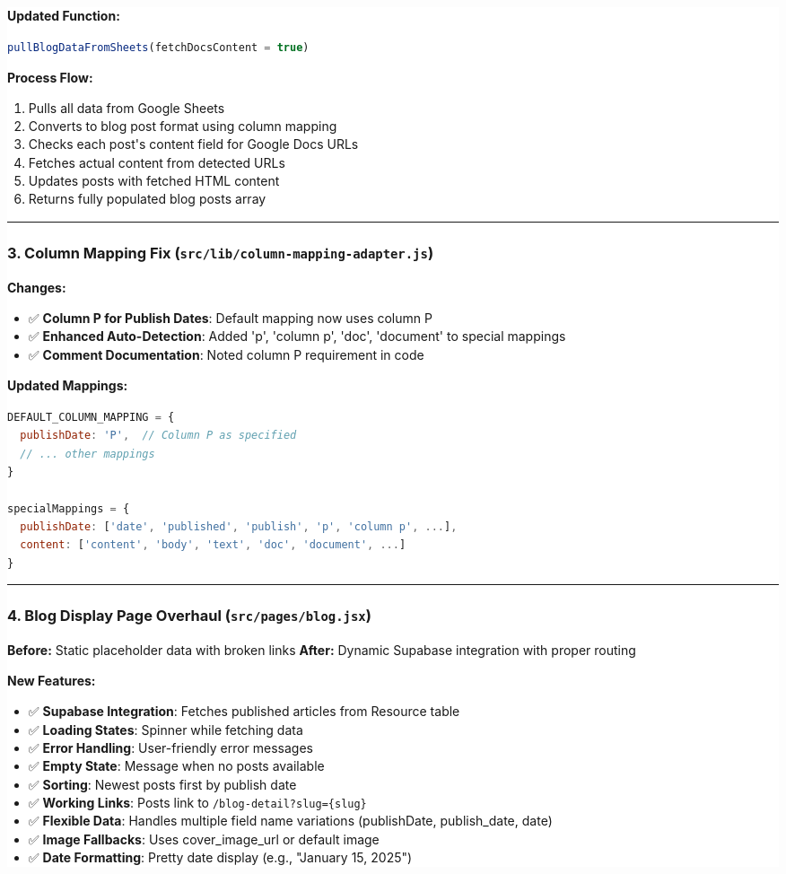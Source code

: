 **Updated Function:**
```javascript
pullBlogDataFromSheets(fetchDocsContent = true)
```

**Process Flow:**
1. Pulls all data from Google Sheets
2. Converts to blog post format using column mapping
3. Checks each post's content field for Google Docs URLs
4. Fetches actual content from detected URLs
5. Updates posts with fetched HTML content
6. Returns fully populated blog posts array

---

### 3. **Column Mapping Fix** (`src/lib/column-mapping-adapter.js`)

**Changes:**
- ✅ **Column P for Publish Dates**: Default mapping now uses column P
- ✅ **Enhanced Auto-Detection**: Added 'p', 'column p', 'doc', 'document' to special mappings
- ✅ **Comment Documentation**: Noted column P requirement in code

**Updated Mappings:**
```javascript
DEFAULT_COLUMN_MAPPING = {
  publishDate: 'P',  // Column P as specified
  // ... other mappings
}

specialMappings = {
  publishDate: ['date', 'published', 'publish', 'p', 'column p', ...],
  content: ['content', 'body', 'text', 'doc', 'document', ...]
}
```

---

### 4. **Blog Display Page Overhaul** (`src/pages/blog.jsx`)

**Before:** Static placeholder data with broken links
**After:** Dynamic Supabase integration with proper routing

**New Features:**
- ✅ **Supabase Integration**: Fetches published articles from Resource table
- ✅ **Loading States**: Spinner while fetching data
- ✅ **Error Handling**: User-friendly error messages
- ✅ **Empty State**: Message when no posts available
- ✅ **Sorting**: Newest posts first by publish date
- ✅ **Working Links**: Posts link to `/blog-detail?slug={slug}`
- ✅ **Flexible Data**: Handles multiple field name variations (publishDate, publish_date, date)
- ✅ **Image Fallbacks**: Uses cover_image_url or default image
- ✅ **Date Formatting**: Pretty date display (e.g., "January 15, 2025")
